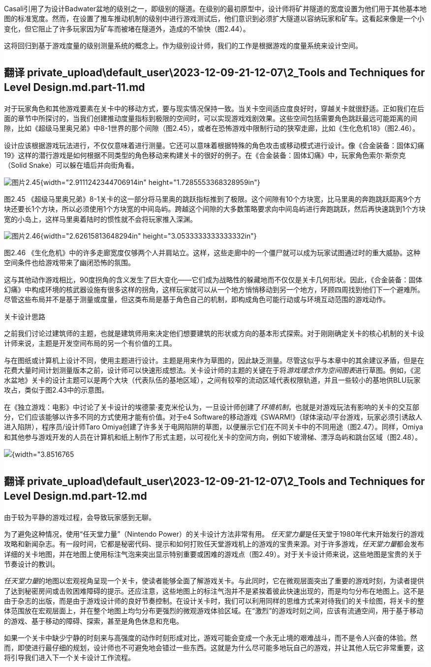 Casali引用了为设计Badwater盆地的级别之一，即级别的隧道。在级别的最初原型中，设计师将矿井隧道的宽度设置为他们用于其他基本地图的标准宽度。然而，在设置了推车推动机制的级别中进行游戏测试后，他们意识到必须扩大隧道以容纳玩家和矿车。这看起来像是一个小变化，但它阻止了许多玩家因为矿车而被堵在隧道外，造成的不愉快（图2.44）。

这将回归到基于游戏度量的级别测量系统的概念上。作为级别设计师，我们的工作是根据游戏的度量系统来设计空间。

## 翻译 private_upload\default_user\2023-12-09-21-12-07\2_Tools and Techniques for Level Design.md.part-11.md

对于玩家角色和其他游戏要素在关卡中的移动方式，要与现实情况保持一致。当关卡空间适应度良好时，穿越关卡就很舒适。正如我们在后面的章节中所探讨的，当我们创建推动度量指标到极限的空间时，可以实现游戏戏剧效果。这些空间包括需要角色跳跃最远可能距离的间隙，比如《超级马里奥兄弟》中8-1世界的那个间隙（图2.45），或者在恐怖游戏中限制行动的狭窄走廊，比如《生化危机18》（图2.46）。

设计应该根据游戏玩法进行，不仅仅意味着进行测量。它还可以意味着根据特殊的角色攻击或移动模式进行设计。像《合金装备：固体幻痛19》这样的潜行游戏是如何根据不同类型的角色移动来构建关卡的很好的例子。在《合金装备：固体幻痛》中，玩家角色索尔·斯奈克（Solid Snake）可以躲在墙后并向街角看。

![图片2.45](./media/media/image145.jpeg){width="2.9111242344706914in" height="1.7285553368328959in"}

图2.45 《超级马里奥兄弟》8-1关卡的这一部分将马里奥的跳跃指标推到了极限。这个间隙有10个方块宽，比马里奥的奔跑跳跃距离9个方块还要长1个方块，所以必须使用1个方块宽的中间岛屿。跨越这个间隙的大多数策略要求向中间岛屿进行奔跑跳跃，然后再快速跳到1个方块宽的小岛上，这样马里奥着陆时的惯性就不会将玩家推入深渊。

![图片2.46](./media/media/image146.jpeg){width="2.62615813648294in" height="3.0533333333333332in"}

图2.46 《生化危机》中的许多走廊宽度仅够两个人并肩站立。这样，这些走廊中的一个僵尸就可以成为玩家试图通过时的重大威胁。这种空间条件也给游戏带来了幽闭恐怖的氛围。

这与其他动作游戏相比，90度拐角的含义发生了巨大变化——它们成为战略性的躲藏地而不仅仅是关卡几何形状。因此，《合金装备：固体幻痛》中构成环境的核武器设施有很多这样的拐角，这样玩家就可以从一个地方悄悄移动到另一个地方，环顾四周找到他们下一个避难所。尽管这些布局并不是基于测量或度量，但这类布局是基于角色自己的机制，即构成角色可能行动或与环境互动范围的游戏动作。

关卡设计思路

之前我们讨论过建筑师的主题，也就是建筑师用来决定他们想要建筑的形状或方向的基本形式探索。对于刚刚确定关卡的核心机制的关卡设计师来说，主题是开发空间布局的另一个有价值的工具。

与在图纸或计算机上设计不同，使用主题进行设计。主题是用来作为草图的，因此缺乏测量。尽管这似乎与本章中的其余建议矛盾，但是在花费大量时间计划测量版本之前，设计师可以快速形成想法。关卡设计师的主题的关键在于将*游戏理念作为空间图表*进行草图。例如，《泥水盆地》关卡的设计主题可以是两个大块（代表队伍的基地区域），之间有较窄的流动区域代表权限轨道，并且一些较小的基地供BLU玩家攻占，类似于图2.43中的示意图。

在《独立游戏：电影》中讨论了关卡设计的埃德蒙·麦克米伦认为，一旦设计师创建了*环境机制*，也就是对游戏玩法有影响的关卡的交互部分，它们应该能够以许多不同的方式使用才能有价值。对于e4 Software的移动游戏《SWARM!》（球体滚动/平台游戏，玩家必须引诱敌人进入陷阱），程序员/设计师Taro Omiya创建了许多关于电网陷阱的草图，以便展示它们在不同关卡中的不同用途（图2.47）。同样，Omiya和其他参与游戏开发的人员在计算机和纸上制作了形式主题，以可视化关卡的空间方向，例如下坡滑梯、漂浮岛屿和跳台区域（图2.48）。

![](./media/media/image147.jpeg){width="3.8516765

## 翻译 private_upload\default_user\2023-12-09-21-12-07\2_Tools and Techniques for Level Design.md.part-12.md

由于较为平静的游戏过程，会导致玩家感到无聊。

为了避免这种情况，使用“任天堂力量”（Nintendo Power）的关卡设计方法非常有用。 *任天堂力量*是任天堂于1980年代末开始发行的游戏攻略和新闻杂志。有一段时间，它都是秘密代码、提示和如何打败任天堂游戏机上的游戏的宝贵来源。对于许多游戏，*任天堂力量*都会发布详细的关卡地图，并在地图上使用标注气泡来突出显示特别重要或困难的游戏点（图2.49）。对于关卡设计师来说，这些地图是宝贵的关于节奏设计的教训。

*任天堂力量*的地图以宏观视角呈现一个关卡，使读者能够全面了解游戏关卡。与此同时，它在微观层面突出了重要的游戏时刻，为读者提供了达到秘密房间或击败困难障碍的提示。还应注意，这些地图上的标注气泡并不是紧挨着彼此快速出现的，而是均匀分布在地图上。这不是由于杂志的出版，而是由于游戏设计师的良好节奏控制。在设计关卡时，我们可以利用同样的思维方式来对待我们的关卡绘图，将关卡的整体范围放在宏观层面上，并在整个地图上均匀分布更强烈的微观游戏体验区域。在“激烈”的游戏时刻之间，应该有流通空间，用于基于移动的游戏、基于移动的障碍、探索，甚至是角色休息和充电。

如果一个关卡中缺少宁静的时刻来与高强度的动作时刻形成对比，游戏可能会变成一个永无止境的艰难战斗，而不是令人兴奋的体验。然而，即使进行最仔细的规划，设计师也不可避免地会错过一些东西。这就是为什么尽可能多地玩自己的游戏，并让其他人玩它非常重要，这将引导我们进入下一个关卡设计工作流程。
